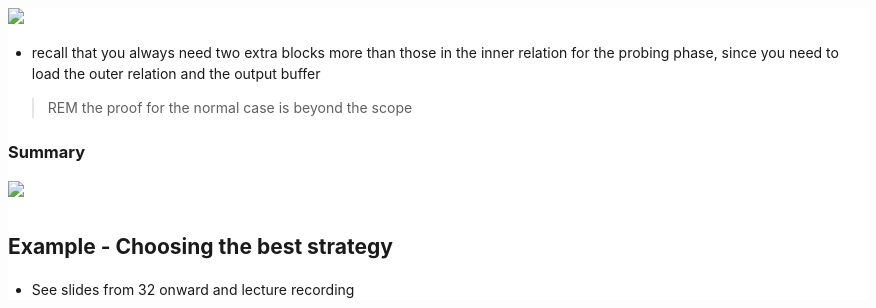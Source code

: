 ![](@attachment/Clipboard_2021-07-06-23-24-18.png)

- recall that you always need two extra blocks more than those in the inner relation for the probing phase, since you need to load the outer relation and the output buffer

> REM the proof for the normal case is beyond the scope

### Summary

![](@attachment/Clipboard_2021-07-06-23-24-38.png)

## Example - Choosing the best strategy

- See slides from 32 onward and lecture recording

